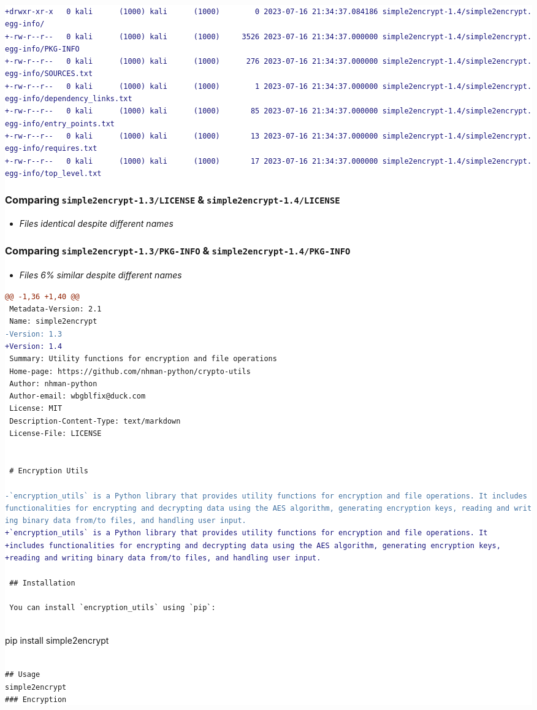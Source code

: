 ```diff
+drwxr-xr-x   0 kali      (1000) kali      (1000)        0 2023-07-16 21:34:37.084186 simple2encrypt-1.4/simple2encrypt.egg-info/
+-rw-r--r--   0 kali      (1000) kali      (1000)     3526 2023-07-16 21:34:37.000000 simple2encrypt-1.4/simple2encrypt.egg-info/PKG-INFO
+-rw-r--r--   0 kali      (1000) kali      (1000)      276 2023-07-16 21:34:37.000000 simple2encrypt-1.4/simple2encrypt.egg-info/SOURCES.txt
+-rw-r--r--   0 kali      (1000) kali      (1000)        1 2023-07-16 21:34:37.000000 simple2encrypt-1.4/simple2encrypt.egg-info/dependency_links.txt
+-rw-r--r--   0 kali      (1000) kali      (1000)       85 2023-07-16 21:34:37.000000 simple2encrypt-1.4/simple2encrypt.egg-info/entry_points.txt
+-rw-r--r--   0 kali      (1000) kali      (1000)       13 2023-07-16 21:34:37.000000 simple2encrypt-1.4/simple2encrypt.egg-info/requires.txt
+-rw-r--r--   0 kali      (1000) kali      (1000)       17 2023-07-16 21:34:37.000000 simple2encrypt-1.4/simple2encrypt.egg-info/top_level.txt
```

### Comparing `simple2encrypt-1.3/LICENSE` & `simple2encrypt-1.4/LICENSE`

 * *Files identical despite different names*

### Comparing `simple2encrypt-1.3/PKG-INFO` & `simple2encrypt-1.4/PKG-INFO`

 * *Files 6% similar despite different names*

```diff
@@ -1,36 +1,40 @@
 Metadata-Version: 2.1
 Name: simple2encrypt
-Version: 1.3
+Version: 1.4
 Summary: Utility functions for encryption and file operations
 Home-page: https://github.com/nhman-python/crypto-utils
 Author: nhman-python
 Author-email: wbgblfix@duck.com
 License: MIT
 Description-Content-Type: text/markdown
 License-File: LICENSE
 
 
 # Encryption Utils
 
-`encryption_utils` is a Python library that provides utility functions for encryption and file operations. It includes functionalities for encrypting and decrypting data using the AES algorithm, generating encryption keys, reading and writing binary data from/to files, and handling user input.
+`encryption_utils` is a Python library that provides utility functions for encryption and file operations. It 
+includes functionalities for encrypting and decrypting data using the AES algorithm, generating encryption keys, 
+reading and writing binary data from/to files, and handling user input.
 
 ## Installation
 
 You can install `encryption_utils` using `pip`:
 
 ```
 pip install simple2encrypt
 ```
 
 ## Usage
 simple2encrypt
 ### Encryption
 
 ```